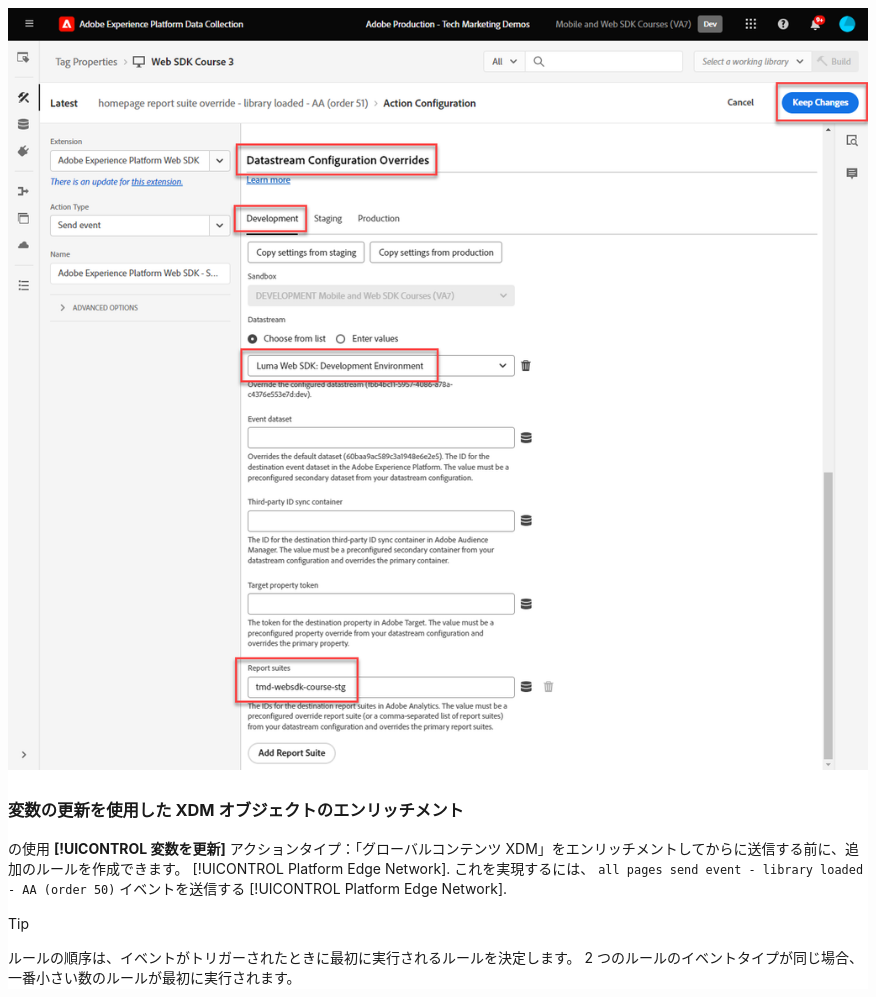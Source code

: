    ![Analytics データストリームの上書き](assets/analytics-tags-report-suite-override.png)

### 変数の更新を使用した XDM オブジェクトのエンリッチメント

の使用 **[!UICONTROL 変数を更新]** アクションタイプ：「グローバルコンテンツ XDM」をエンリッチメントしてからに送信する前に、追加のルールを作成できます。 [!UICONTROL Platform Edge Network]. これを実現するには、 `all pages send event - library loaded - AA (order 50)` イベントを送信する [!UICONTROL Platform Edge Network].

>[!TIP]
>
>ルールの順序は、イベントがトリガーされたときに最初に実行されるルールを決定します。 2 つのルールのイベントタイプが同じ場合、一番小さい数のルールが最初に実行されます。
> 